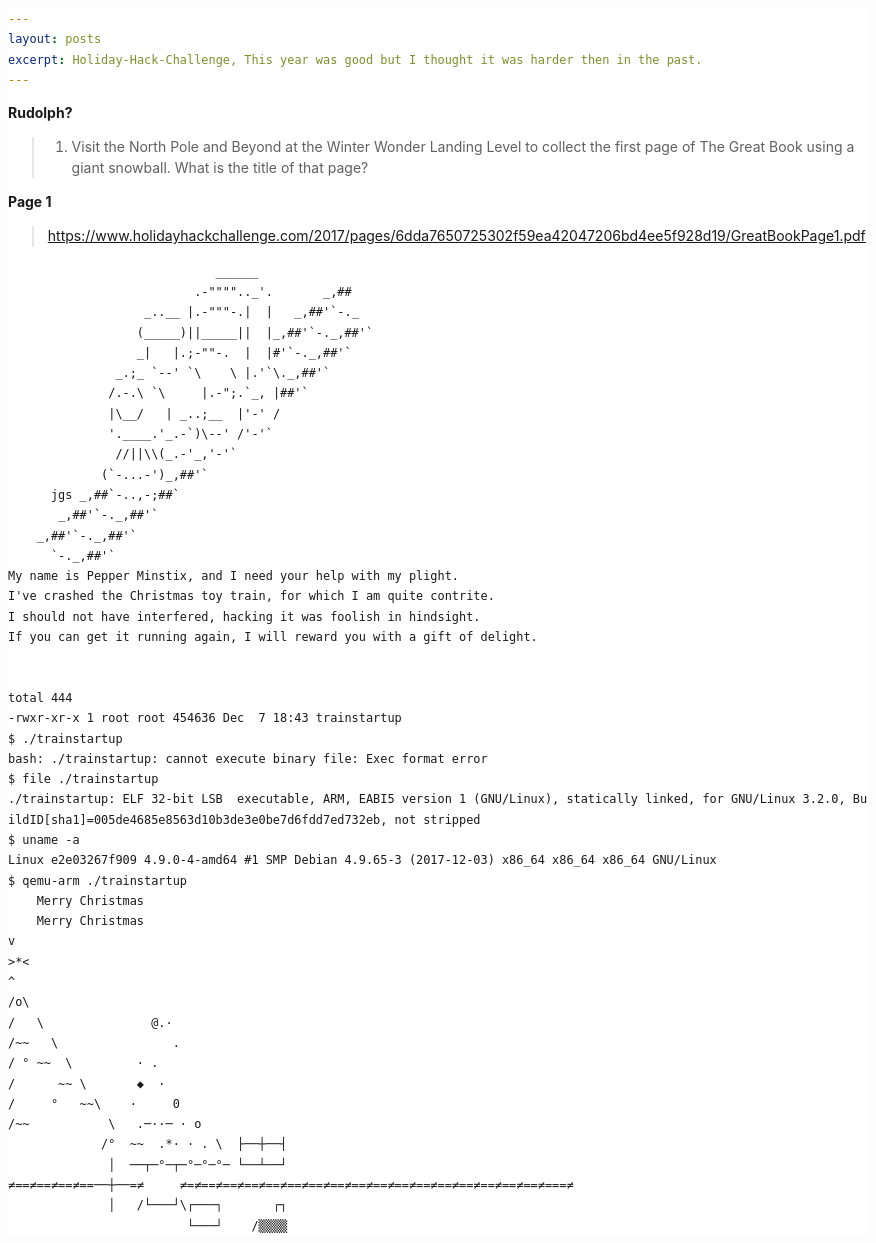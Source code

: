```yaml
---
layout: posts
excerpt: Holiday-Hack-Challenge, This year was good but I thought it was harder then in the past.
---
```


**Rudolph?**

> 1) Visit the North Pole and Beyond at the Winter Wonder Landing Level to collect the first page of The Great Book using a giant snowball. What is the title of that page? 

**Page 1**

> https://www.holidayhackchallenge.com/2017/pages/6dda7650725302f59ea42047206bd4ee5f928d19/GreatBookPage1.pdf

```
                             ______
                          .-"""".._'.       _,##
                   _..__ |.-"""-.|  |   _,##'`-._
                  (_____)||_____||  |_,##'`-._,##'`
                  _|   |.;-""-.  |  |#'`-._,##'`
               _.;_ `--' `\    \ |.'`\._,##'`
              /.-.\ `\     |.-";.`_, |##'`
              |\__/   | _..;__  |'-' /
              '.____.'_.-`)\--' /'-'`
               //||\\(_.-'_,'-'`
             (`-...-')_,##'`
      jgs _,##`-..,-;##`
       _,##'`-._,##'`
    _,##'`-._,##'`
      `-._,##'`
My name is Pepper Minstix, and I need your help with my plight.
I've crashed the Christmas toy train, for which I am quite contrite.
I should not have interfered, hacking it was foolish in hindsight.
If you can get it running again, I will reward you with a gift of delight.


total 444
-rwxr-xr-x 1 root root 454636 Dec  7 18:43 trainstartup
$ ./trainstartup
bash: ./trainstartup: cannot execute binary file: Exec format error
$ file ./trainstartup
./trainstartup: ELF 32-bit LSB  executable, ARM, EABI5 version 1 (GNU/Linux), statically linked, for GNU/Linux 3.2.0, BuildID[sha1]=005de4685e8563d10b3de3e0be7d6fdd7ed732eb, not stripped
$ uname -a
Linux e2e03267f909 4.9.0-4-amd64 #1 SMP Debian 4.9.65-3 (2017-12-03) x86_64 x86_64 x86_64 GNU/Linux
$ qemu-arm ./trainstartup
    Merry Christmas
    Merry Christmas
v
>*<
^
/o\
/   \               @.·
/~~   \                .
/ ° ~~  \         · .    
/      ~~ \       ◆  ·    
/     °   ~~\    ·     0
/~~           \   .─··─ · o
             /°  ~~  .*· · . \  ├──┼──┤                                        
              │  ──┬─°─┬─°─°─°─ └──┴──┘                                        
≠==≠==≠==≠==──┼──=≠     ≠=≠==≠==≠==≠==≠==≠==≠==≠==≠==≠==≠==≠==≠==≠==≠==≠==≠===≠
              │   /└───┘\┌───┐       ┌┐                                        
                         └───┘    /▒▒▒▒                                        
```